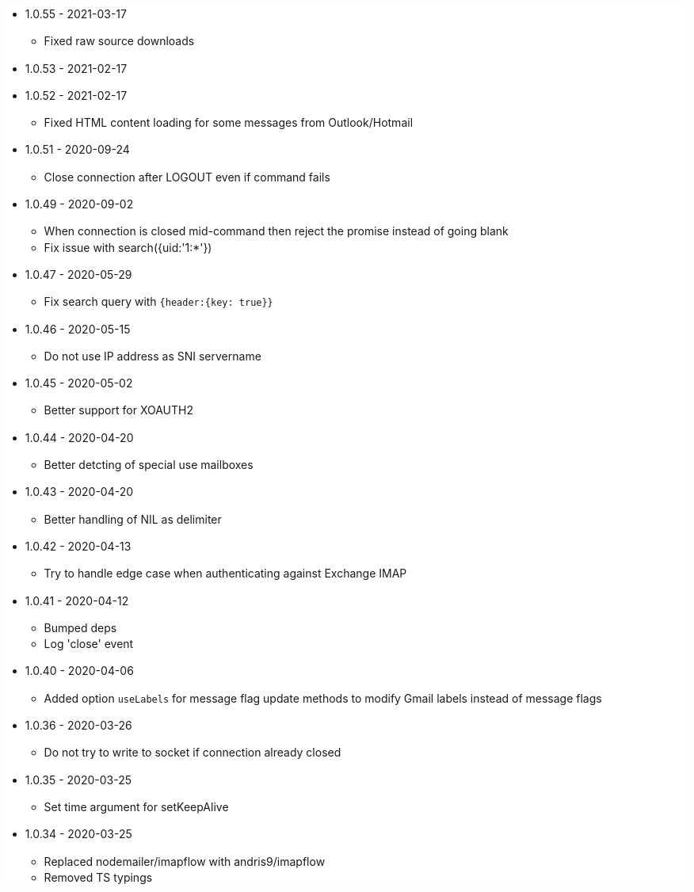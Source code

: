 -   1.0.55 - 2021-03-17

    -   Fixed raw source downloads

-   1.0.53 - 2021-02-17
-   1.0.52 - 2021-02-17

    -   Fixed HTML content loading for some messages from Outlook/Hotmail

-   1.0.51 - 2020-09-24

    -   Close connection after LOGOUT even if command fails

-   1.0.49 - 2020-09-02

    -   When connection is closed mid-command then reject the promise instead of going blank
    -   Fix issue with search({uid:'1:\*'})

-   1.0.47 - 2020-05-29

    -   Fix search query with `{header:{key: true}}`

-   1.0.46 - 2020-05-15

    -   Do not use IP address as SNI servername

-   1.0.45 - 2020-05-02

    -   Better support for XOAUTH2

-   1.0.44 - 2020-04-20

    -   Better detcting of special use mailboxes

-   1.0.43 - 2020-04-20

    -   Better handling of NIL as delimiter

-   1.0.42 - 2020-04-13

    -   Try to handle edge case when authenticating against Exchange IMAP

-   1.0.41 - 2020-04-12

    -   Bumped deps
    -   Log 'close' event

-   1.0.40 - 2020-04-06

    -   Added option `useLabels` for message flag update methods to modify Gmail labels instead of message flags

-   1.0.36 - 2020-03-26

    -   Do not try to write to socket if connection already closed

-   1.0.35 - 2020-03-25

    -   Set time argument for setKeepAlive

-   1.0.34 - 2020-03-25

    -   Replaced nodemailer/imapflow with andris9/imapflow
    -   Removed TS typings
